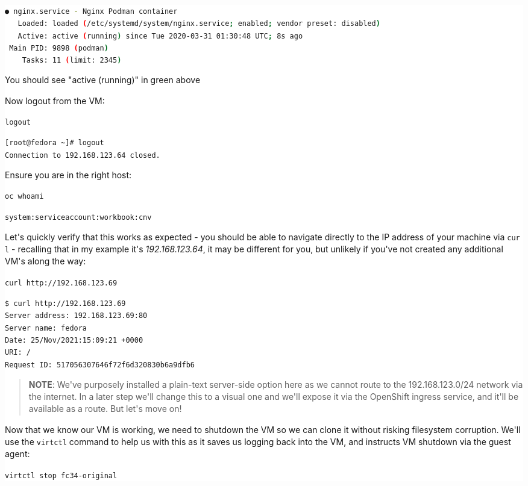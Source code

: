 ~~~bash
● nginx.service - Nginx Podman container
   Loaded: loaded (/etc/systemd/system/nginx.service; enabled; vendor preset: disabled)
   Active: active (running) since Tue 2020-03-31 01:30:48 UTC; 8s ago
 Main PID: 9898 (podman)
    Tasks: 11 (limit: 2345)
~~~

You should see "active (running)" in green above

Now logout from the VM:

```execute-1
logout
```

~~~bash
[root@fedora ~]# logout
Connection to 192.168.123.64 closed.
~~~

Ensure you are in the right host:

```execute-1
oc whoami
```

~~~bash
system:serviceaccount:workbook:cnv
~~~

Let's quickly verify that this works as expected - you should be able to navigate directly to the IP address of your machine via `curl` - recalling that in my example it's *192.168.123.64*, it may be different for you, but unlikely if you've not created any additional VM's along the way:


```copy
curl http://192.168.123.69
```

~~~bash
$ curl http://192.168.123.69
Server address: 192.168.123.69:80
Server name: fedora
Date: 25/Nov/2021:15:09:21 +0000
URI: /
Request ID: 517056307646f72f6d320830b6a9dfb6
~~~

> **NOTE**: We've purposely installed a plain-text server-side option here as we cannot route to the 192.168.123.0/24 network via the internet. In a later step we'll change this to a visual one and we'll expose it via the OpenShift ingress service, and it'll be available as a route. But let's move on!


Now that we know our VM is working, we need to shutdown the VM so we can clone it without risking filesystem corruption. We'll use the `virtctl` command to help us with this as it saves us logging back into the VM, and instructs VM shutdown via the guest agent:

```execute-1
virtctl stop fc34-original
```
